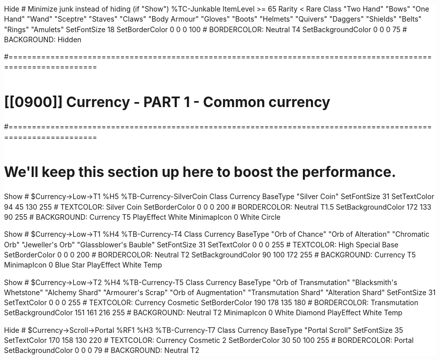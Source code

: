 Hide # Minimize junk instead of hiding (if "Show") %TC-Junkable
	ItemLevel >= 65
	Rarity < Rare
	Class "Two Hand" "Bows" "One Hand" "Wand" "Sceptre" "Staves" "Claws" "Body Armour" "Gloves" "Boots" "Helmets" "Quivers" "Daggers" "Shields" "Belts" "Rings" "Amulets"
	SetFontSize 18
	SetBorderColor 0 0 0 100             # BORDERCOLOR:	 Neutral T4
	SetBackgroundColor 0 0 0 75          # BACKGROUND:	 Hidden

#===============================================================================================================
# [[0900]] Currency - PART 1 - Common currency
#===============================================================================================================
# We'll keep this section up here to boost the performance.

Show # $Currency->Low->T1 %H5 %TB-Currency-SilverCoin
	Class Currency
	BaseType "Silver Coin"
	SetFontSize 31
	SetTextColor 94 45 130 255           # TEXTCOLOR:	 Silver Coin
	SetBorderColor 0 0 0 200             # BORDERCOLOR:	 Neutral T1.5
	SetBackgroundColor 172 133 90 255    # BACKGROUND:	 Currency T5
PlayEffect White
MinimapIcon 0 White Circle

Show # $Currency->Low->T1 %H4 %TB-Currency-T4
	Class Currency
	BaseType "Orb of Chance" "Orb of Alteration" "Chromatic Orb" "Jeweller's Orb" "Glassblower's Bauble"
	SetFontSize 31
	SetTextColor 0 0 0 255               # TEXTCOLOR:	 High Special Base
	SetBorderColor 0 0 0 200             # BORDERCOLOR:	 Neutral T2
	SetBackgroundColor 90 100 172 255    # BACKGROUND:	 Currency T5
MinimapIcon 0 Blue Star
PlayEffect White Temp

Show # $Currency->Low->T2 %H4 %TB-Currency-T5
	Class Currency
	BaseType "Orb of Transmutation" "Blacksmith's Whetstone" "Alchemy Shard" "Armourer's Scrap" "Orb of Augmentation" "Transmutation Shard" "Alteration Shard"
	SetFontSize 31
	SetTextColor 0 0 0 255               # TEXTCOLOR:	 Currency Cosmetic
	SetBorderColor 190 178 135 180       # BORDERCOLOR:	 Transmutation
	SetBackgroundColor 151 161 216 255   # BACKGROUND:	 Neutral T2
MinimapIcon 0 White Diamond
PlayEffect White Temp

Hide # $Currency->Scroll->Portal %RF1 %H3 %TB-Currency-T7
	Class Currency
	BaseType "Portal Scroll"
	SetFontSize 35
	SetTextColor 170 158 130 220         # TEXTCOLOR:	 Currency Cosmetic 2
	SetBorderColor 30 50 100 255         # BORDERCOLOR:	 Portal
	SetBackgroundColor 0 0 0 79          # BACKGROUND:	 Neutral T2
